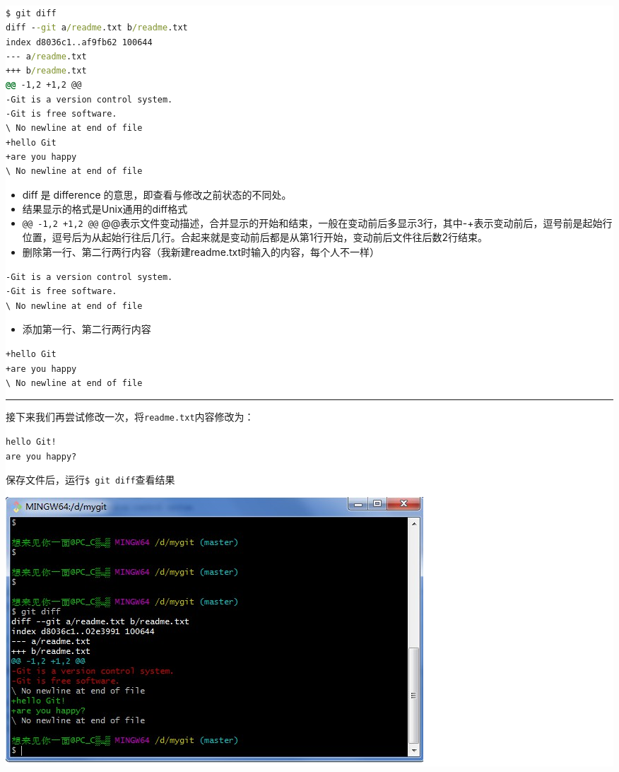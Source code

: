 ```cmd
$ git diff
diff --git a/readme.txt b/readme.txt
index d8036c1..af9fb62 100644
--- a/readme.txt
+++ b/readme.txt
@@ -1,2 +1,2 @@
-Git is a version control system.
-Git is free software.
\ No newline at end of file
+hello Git
+are you happy
\ No newline at end of file
```

- diff 是 difference 的意思，即查看与修改之前状态的不同处。
- 结果显示的格式是Unix通用的diff格式 
- `@@ -1,2 +1,2 @@` @@表示文件变动描述，合并显示的开始和结束，一般在变动前后多显示3行，其中-+表示变动前后，逗号前是起始行位置，逗号后为从起始行往后几行。合起来就是变动前后都是从第1行开始，变动前后文件往后数2行结束。  
- 删除第一行、第二行两行内容（我新建readme.txt时输入的内容，每个人不一样）

```cmd
-Git is a version control system.
-Git is free software.
\ No newline at end of file
```

- 添加第一行、第二行两行内容

```cmd
+hello Git
+are you happy
\ No newline at end of file
```

---

接下来我们再尝试修改一次，将`readme.txt`内容修改为：

```txt
hello Git!
are you happy?
```

保存文件后，运行`$ git diff`查看结果

![status状态](../images/23.jpg)
